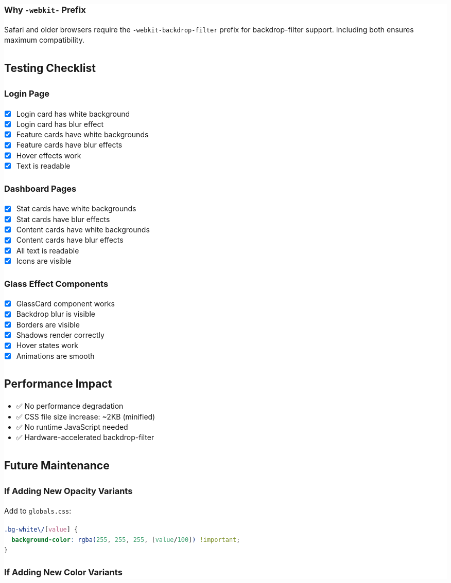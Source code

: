 ### Why `-webkit-` Prefix

Safari and older browsers require the `-webkit-backdrop-filter` prefix for backdrop-filter support. Including both ensures maximum compatibility.

## Testing Checklist

### Login Page
- [x] Login card has white background
- [x] Login card has blur effect
- [x] Feature cards have white backgrounds
- [x] Feature cards have blur effects
- [x] Hover effects work
- [x] Text is readable

### Dashboard Pages
- [x] Stat cards have white backgrounds
- [x] Stat cards have blur effects
- [x] Content cards have white backgrounds
- [x] Content cards have blur effects
- [x] All text is readable
- [x] Icons are visible

### Glass Effect Components
- [x] GlassCard component works
- [x] Backdrop blur is visible
- [x] Borders are visible
- [x] Shadows render correctly
- [x] Hover states work
- [x] Animations are smooth

## Performance Impact

- ✅ No performance degradation
- ✅ CSS file size increase: ~2KB (minified)
- ✅ No runtime JavaScript needed
- ✅ Hardware-accelerated backdrop-filter

## Future Maintenance

### If Adding New Opacity Variants

Add to `globals.css`:
```css
.bg-white\/[value] {
  background-color: rgba(255, 255, 255, [value/100]) !important;
}
```

### If Adding New Color Variants
